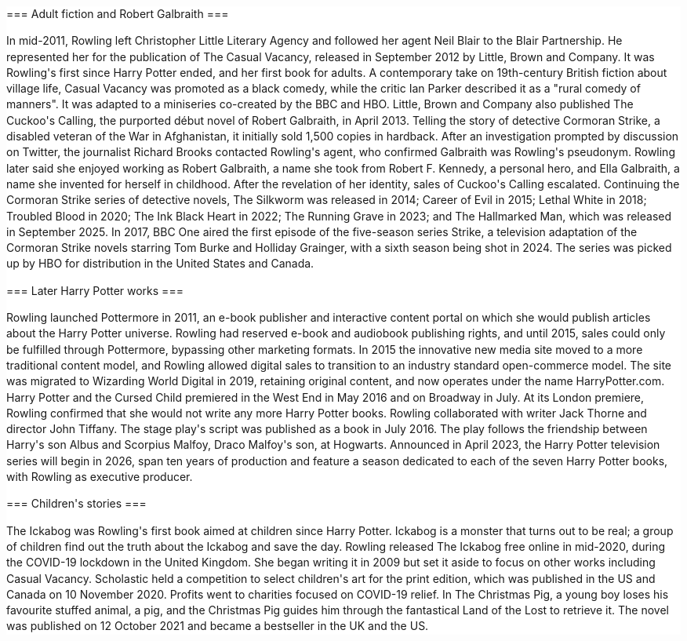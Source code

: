 
=== Adult fiction and Robert Galbraith ===

In mid-2011, Rowling left Christopher Little Literary Agency and followed her agent Neil Blair to the Blair Partnership. He represented her for the publication of The Casual Vacancy, released in September 2012 by Little, Brown and Company. It was Rowling's first since Harry Potter ended, and her first book for adults. A contemporary take on 19th-century British fiction about village life, Casual Vacancy was promoted as a black comedy, while the critic Ian Parker described it as a "rural comedy of manners". It was adapted to a miniseries co-created by the BBC and HBO. 
Little, Brown and Company also published The Cuckoo's Calling, the purported début novel of Robert Galbraith, in April 2013. Telling the story of detective Cormoran Strike, a disabled veteran of the War in Afghanistan, it initially sold 1,500 copies in hardback. After an investigation prompted by discussion on Twitter, the journalist Richard Brooks contacted Rowling's agent, who confirmed Galbraith was Rowling's pseudonym. Rowling later said she enjoyed working as Robert Galbraith, a name she took from Robert F. Kennedy, a personal hero, and Ella Galbraith, a name she invented for herself in childhood. After the revelation of her identity, sales of Cuckoo's Calling escalated.
Continuing the Cormoran Strike series of detective novels, The Silkworm was released in 2014; Career of Evil in 2015; Lethal White in 2018; Troubled Blood in 2020; The Ink Black Heart in 2022; The Running Grave in 2023; and The Hallmarked Man, which was released in September 2025. In 2017, BBC One aired the first episode of the five-season series Strike, a television adaptation of the Cormoran Strike novels starring Tom Burke and Holliday Grainger, with a sixth season being shot in 2024. The series was picked up by HBO for distribution in the United States and Canada.


=== Later Harry Potter works ===

Rowling launched Pottermore in 2011, an e-book publisher and interactive content portal on which she would publish articles about the Harry Potter universe. Rowling had reserved e-book and audiobook publishing rights, and until 2015, sales could only be fulfilled through Pottermore, bypassing other marketing formats. In 2015 the innovative new media site moved to a more traditional content model, and Rowling allowed digital sales to transition to an industry standard open-commerce model. The site was migrated to Wizarding World Digital in 2019, retaining original content, and now operates under the name HarryPotter.com.
Harry Potter and the Cursed Child premiered in the West End in May 2016 and on Broadway in July. At its London premiere, Rowling confirmed that she would not write any more Harry Potter books. Rowling collaborated with writer Jack Thorne and director John Tiffany. The stage play's script was published as a book in July 2016. The play follows the friendship between Harry's son Albus and Scorpius Malfoy, Draco Malfoy's son, at Hogwarts.
Announced in April 2023, the Harry Potter television series will begin in 2026, span ten years of production and feature a season dedicated to each of the seven Harry Potter books, with Rowling as executive producer.


=== Children's stories ===

The Ickabog was Rowling's first book aimed at children since Harry Potter. Ickabog is a monster that turns out to be real; a group of children find out the truth about the Ickabog and save the day. Rowling released The Ickabog free online in mid-2020, during the COVID-19 lockdown in the United Kingdom. She began writing it in 2009 but set it aside to focus on other works including Casual Vacancy. Scholastic held a competition to select children's art for the print edition, which was published in the US and Canada on 10 November 2020. Profits went to charities focused on COVID-19 relief.
In The Christmas Pig, a young boy loses his favourite stuffed animal, a pig, and the Christmas Pig guides him through the fantastical Land of the Lost to retrieve it. The novel was published on 12 October 2021 and became a bestseller in the UK and the US.
